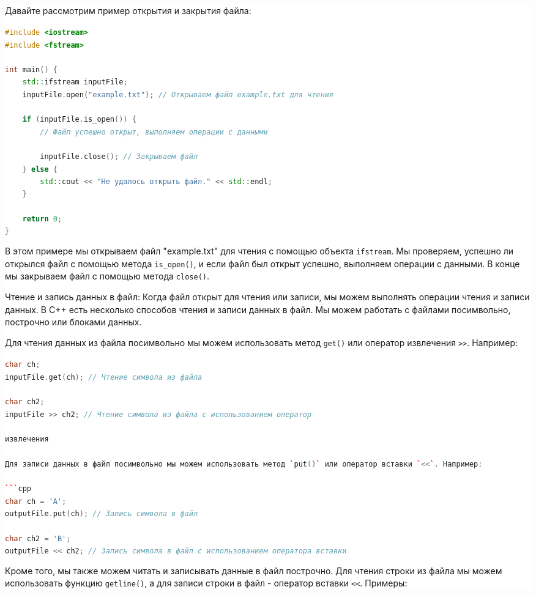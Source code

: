 
Давайте рассмотрим пример открытия и закрытия файла:
```cpp
#include <iostream>
#include <fstream>

int main() {
    std::ifstream inputFile;
    inputFile.open("example.txt"); // Открываем файл example.txt для чтения

    if (inputFile.is_open()) {
        // Файл успешно открыт, выполняем операции с данными

        inputFile.close(); // Закрываем файл
    } else {
        std::cout << "Не удалось открыть файл." << std::endl;
    }

    return 0;
}
```

В этом примере мы открываем файл "example.txt" для чтения с помощью объекта `ifstream`. Мы проверяем, успешно ли открылся файл с помощью метода `is_open()`, и если файл был открыт успешно, выполняем операции с данными. В конце мы закрываем файл с помощью метода `close()`.

Чтение и запись данных в файл:
Когда файл открыт для чтения или записи, мы можем выполнять операции чтения и записи данных. В C++ есть несколько способов чтения и записи данных в файл. Мы можем работать с файлами посимвольно, построчно или блоками данных. 

Для чтения данных из файла посимвольно мы можем использовать метод `get()` или оператор извлечения `>>`. Например:

```cpp
char ch;
inputFile.get(ch); // Чтение символа из файла

char ch2;
inputFile >> ch2; // Чтение символа из файла с использованием оператор

извлечения

Для записи данных в файл посимвольно мы можем использовать метод `put()` или оператор вставки `<<`. Например:

```cpp
char ch = 'A';
outputFile.put(ch); // Запись символа в файл

char ch2 = 'B';
outputFile << ch2; // Запись символа в файл с использованием оператора вставки
```

Кроме того, мы также можем читать и записывать данные в файл построчно. Для чтения строки из файла мы можем использовать функцию `getline()`, а для записи строки в файл - оператор вставки `<<`. Примеры:
